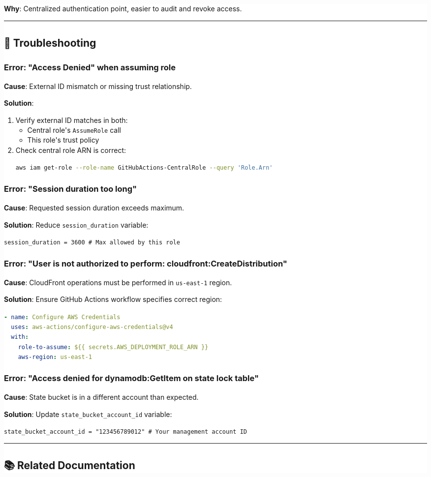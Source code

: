 **Why**: Centralized authentication point, easier to audit and revoke access.

---

## 🔧 Troubleshooting

### Error: "Access Denied" when assuming role

**Cause**: External ID mismatch or missing trust relationship.

**Solution**:
1. Verify external ID matches in both:
   - Central role's `AssumeRole` call
   - This role's trust policy
2. Check central role ARN is correct:
   ```bash
   aws iam get-role --role-name GitHubActions-CentralRole --query 'Role.Arn'
   ```

### Error: "Session duration too long"

**Cause**: Requested session duration exceeds maximum.

**Solution**: Reduce `session_duration` variable:
```hcl
session_duration = 3600 # Max allowed by this role
```

### Error: "User is not authorized to perform: cloudfront:CreateDistribution"

**Cause**: CloudFront operations must be performed in `us-east-1` region.

**Solution**: Ensure GitHub Actions workflow specifies correct region:
```yaml
- name: Configure AWS Credentials
  uses: aws-actions/configure-aws-credentials@v4
  with:
    role-to-assume: ${{ secrets.AWS_DEPLOYMENT_ROLE_ARN }}
    aws-region: us-east-1
```

### Error: "Access denied for dynamodb:GetItem on state lock table"

**Cause**: State bucket is in a different account than expected.

**Solution**: Update `state_bucket_account_id` variable:
```hcl
state_bucket_account_id = "123456789012" # Your management account ID
```

---

## 📚 Related Documentation
